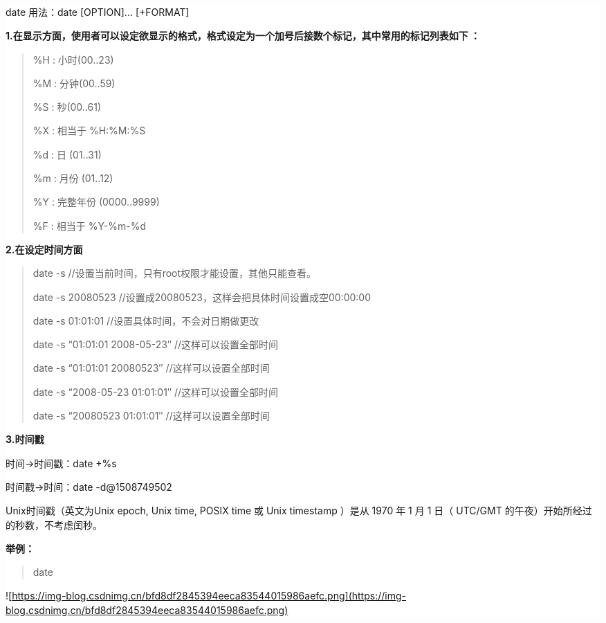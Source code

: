 date 用法：date [OPTION]... [+FORMAT]

**1.在显示方面，使用者可以设定欲显示的格式，格式设定为一个加号后接数个标记，其中常用的标记列表如下 ：**

> %H : 小时(00..23)
> 
> 
> %M : 分钟(00..59)
> 
> %S : 秒(00..61)
> 
> %X : 相当于 %H:%M:%S
> 
> %d : 日 (01..31)
> 
> %m : 月份 (01..12)
> 
> %Y : 完整年份 (0000..9999)
> 
> %F : 相当于 %Y-%m-%d
> 

**2.在设定时间方面**

> date -s //设置当前时间，只有root权限才能设置，其他只能查看。
> 
> 
> date -s 20080523 //设置成20080523，这样会把具体时间设置成空00:00:00
> 
> date -s 01:01:01 //设置具体时间，不会对日期做更改
> 
> date -s “01:01:01 2008-05-23″ //这样可以设置全部时间
> 
> date -s “01:01:01 20080523″ //这样可以设置全部时间
> 
> date -s “2008-05-23 01:01:01″ //这样可以设置全部时间
> 
> date -s “20080523 01:01:01″ //这样可以设置全部时间
> 

**3.时间戳**

时间->时间戳：date +%s

时间戳->时间：date -d@1508749502

Unix时间戳（英文为Unix epoch, Unix time, POSIX time 或 Unix timestamp ）是从 1970 年 1 月 1 日（ UTC/GMT 的午夜）开始所经过的秒数，不考虑闰秒。

**举例：**

> date
> 

![https://img-blog.csdnimg.cn/bfd8df2845394eeca83544015986aefc.png](https://img-blog.csdnimg.cn/bfd8df2845394eeca83544015986aefc.png)
